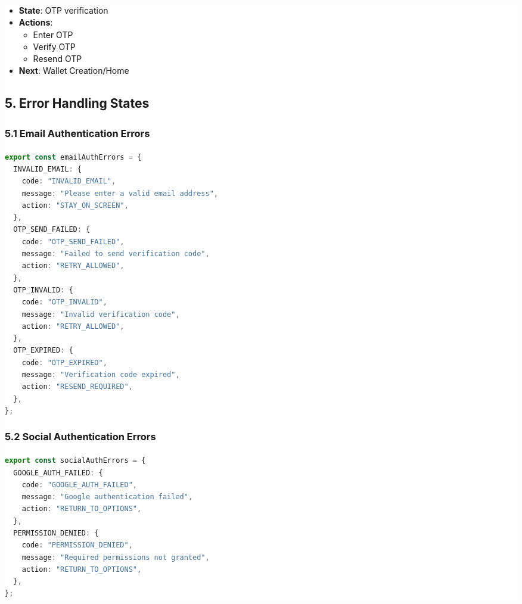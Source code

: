- **State**: OTP verification
- **Actions**:
  - Enter OTP
  - Verify OTP
  - Resend OTP
- **Next**: Wallet Creation/Home

## 5. Error Handling States

### 5.1 Email Authentication Errors

```typescript
export const emailAuthErrors = {
  INVALID_EMAIL: {
    code: "INVALID_EMAIL",
    message: "Please enter a valid email address",
    action: "STAY_ON_SCREEN",
  },
  OTP_SEND_FAILED: {
    code: "OTP_SEND_FAILED",
    message: "Failed to send verification code",
    action: "RETRY_ALLOWED",
  },
  OTP_INVALID: {
    code: "OTP_INVALID",
    message: "Invalid verification code",
    action: "RETRY_ALLOWED",
  },
  OTP_EXPIRED: {
    code: "OTP_EXPIRED",
    message: "Verification code expired",
    action: "RESEND_REQUIRED",
  },
};
```

### 5.2 Social Authentication Errors

```typescript
export const socialAuthErrors = {
  GOOGLE_AUTH_FAILED: {
    code: "GOOGLE_AUTH_FAILED",
    message: "Google authentication failed",
    action: "RETURN_TO_OPTIONS",
  },
  PERMISSION_DENIED: {
    code: "PERMISSION_DENIED",
    message: "Required permissions not granted",
    action: "RETURN_TO_OPTIONS",
  },
};
```
